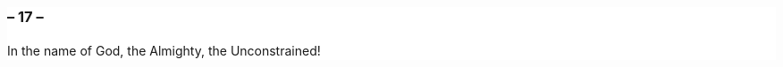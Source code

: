 [^17]: This is the Day whereon the Point of the Bayán[^6] called out from the midmost heart of Paradise, saying: “O people! This is He in Whose path I laid down My life. This is He for Whose sake I revealed Myself and of Whose presence I bore unto you the most joyful tidings. Beware lest ye deny the One but for Whom the Day-Star of the Bayán would never have dawned nor would the verses of the All-Merciful have been revealed. By God! He it is Who caused the morn of inner meaning and explanation to break, and the gates of divine reunion to be opened before the faces of all the peoples of the earth. It is by His Name that the cities of names have been adorned; it is by His remembrance that the hearts of the chosen ones have been set ablaze. Beware lest ye deal with Him as ye dealt with Me. I testify that I was but a herald of His Revelation unto all who are in heaven and on earth, and that I conditioned the Bayán upon His leave and good-pleasure. I swear by God! It is for His love that I rose up amongst you and consorted with you. Were it not for Him, I would assuredly not have revealed a single word or verse. Cling ye to the hem of the robe of His mercy, and hold fast to the cord of His love. This is the Day whereon every atom proclaimeth: ‘By the Possessor of all names and attributes! Verily, He Who is invoked by all that are in heaven is now come!’”

[^18]: Praise be to Thee, O my God, for having adorned the preamble of the book of eternity with this most luminous Day, a Day whereon Thou didst shed the splendour of Thy most excellent names and most exalted attributes upon all created things. This, verily, is a Day whereon Thou hast ordained that each of Thy names be endowed with the potentialities of all Thy names. Blessed, then, be they that have turned towards Thee, attained Thy presence, and hearkened unto Thy call.

[^19]: O Lord, my God! I beseech Thee by this Day, and by Thy most consummate Name through which the Most Great Ocean hath surged, to protect the people of Bahá from them that have disbelieved in Thy mighty signs. Make them then, O my God, to be the exponents of Thine ascendancy and Thy might, that they may arise to glorify Thee and to celebrate Thy praise amidst Thy servants, in such wise that neither the veils of the people of the earth, nor their insinuations, nor the onslaught of them that have arisen to put out Thy light, may keep them back from Thee. O God! Deprive them not of the gentle breezes that are wafting in this Day, a Day whereon every atom proclaimeth: “Verily, Thou art God; no God is there but Thee!” O Lord, adorn them with the ornaments of constancy and certitude, and cause them to be champions of Thy Cause amidst all creation.

[^20]: O my God and the God of all the worlds! O my desire and the desire of every understanding heart! I implore Thee, by Him Who hath caused the sun of Thy revelation and inspiration to dawn, to ordain for the people of this Day that which Thou hast ordained for the chosen ones amongst Thy servants. Send down then upon them such liberal effusions of Thy grace as none hath previously attained, and cause them to circle round the court of Thy nearness and the sanctuary of Thy presence. Inspire them, then, in Thy Cause with that which setteth ablaze the hearts and souls of men. Make each one of them to be as a lamp of Thy remembrance unto those servants of Thine whom self and passion have veiled from recognizing the Manifestation of Thine Essence and the Dayspring of Thy signs.

[^21]: O Lord! Thou art He to Whose power and sovereignty every mighty one hath testified, and to Whose majesty and grace every great one hath borne witness. Bestow, then, upon Thy loved ones that which beseemeth this Day, a Day which Thou hast made to be a luminous ornament upon the brow of all Thy days, and which Thou hast caused to shine above the horizon of eternity. Send down then upon them, from the clouds of Thy oneness and the heaven of Thy grace, that which will enable them to dispense with aught else except Thee.

[^22]: O Lord! Give them to drink, from the hands of Thy mercy, a draught from that river of everlasting life that floweth from the right hand of Thy Throne, and aid them to abide by that which Thou hast revealed in Thy perspicuous Book. Thou, verily, ordainest as Thou pleasest. No God is there but Thee, the Most Exalted, the Sovereign Protector, the All-Compelling, the Almighty, the Most Bountiful.

### – 17 –

In the name of God, the Almighty, the Unconstrained!

[^1]: Praise be to Thee, O my God, for having gathered together Thy loved ones to celebrate Thy Most Great Festival, whereon Thou didst shed the splendour of Thy most excellent names upon all who are in heaven and on earth, the Festival whereon the Day-Star of truth hath shone resplendent above the horizon of Thy will and the Ancient King ascended the throne of Thy mercy.

[^2]: This is the ninth day of Riḍván, O my God, and on this day one of Thy loved ones hath, as a token of his love for Thy Beauty and in the eagerness of his devotion to Thee, invited Him Who is the Manifestation of Thy Self and the Dayspring of Thy glory to leave His room in the prison for another. There he hath spread before Thy presence such of Thy gifts as he hath been able to provide, notwithstanding that the people had plundered all his possessions and the possessions of others among Thy loved ones. O Lord, since Thou hast gathered them round Thee and aided them to attain this surpassing grace, endue them with constancy in Thy Cause and bind their hearts together in such wise that no differences may arise in their midst. Grant, then, that they may guide all people unto this Luminary, the like of which the eye of creation hath never beheld and which standeth peerless in the realms of the seen and the unseen.


[^1]: Praised be Thou, O my God, that Thou hast ordained Naw-Rúz as a festival unto those who have observed the Fast for love of Thee and abstained from all that is abhorrent unto Thee. Grant, O my Lord, that the fire of Thy love and the heat produced by the Fast enjoined by Thee may inflame them in Thy Cause, and make them to be occupied with Thy praise and with remembrance of Thee.
[^2]: Since Thou hast adorned them, O my Lord, with the ornament of the Fast prescribed by Thee, do Thou adorn them also with the ornament of Thine acceptance, through Thy grace and bountiful favour. For the doings of men are all dependent upon Thy good-pleasure, and are conditioned by Thy behest. Shouldst Thou regard him who hath broken the Fast as one who hath observed it, such a man would be reckoned among them who from eternity had been keeping the Fast. And shouldst Thou decree that he who hath observed the Fast hath broken it, that person would be numbered with such as have caused the Robe of Thy Revelation to be stained with dust, and been far removed from the crystal waters of this living Fountain.
[^3]: Thou art He through Whom the ensign “Praiseworthy art Thou in Thy works” hath been lifted up, and the standard “Obeyed art Thou in Thy behest” hath been unfurled. Make known this Thy station, O my God, unto Thy servants, that they may be made aware that the excellence of all things is dependent upon Thy bidding and Thy word, and the virtue of every act is conditioned by Thy leave and the good-pleasure of Thy will, and may recognize that the reins of men’s doings are within the grasp of Thine acceptance and Thy commandment. Make this known unto them, that nothing whatsoever may shut them out from Thy Beauty, in these days whereon the Christ exclaimeth: “All dominion is Thine, O Thou the Begetter of the Spirit (Jesus)!” and Thy Friend (Muḥammad) crieth out: “Glory be to Thee, O Thou the Best-Beloved, for that Thou hast uncovered Thy Beauty, and written down for Thy chosen ones what will cause them to attain unto the seat of the revelation of Thy Most Great Name, through which all the peoples have lamented except such as have detached themselves from all else except Thee, and set themselves towards Him Who is the Revealer of Thyself and the Manifestation of Thine attributes.”
[^4]: He Who is Thy Branch and all Thy company, O my Lord, have broken this day their fast, after having observed it within the precincts of Thy court, and in their eagerness to please Thee. Do Thou ordain for Him, and for them, and for all such as have entered Thy presence in those days all the good Thou didst destine in Thy Book. Supply them, then, with that which will profit them, in both this life and the life beyond.
[^5]: Thou, in truth, art the All-Knowing, the All-Wise.
[^1]: Praise be to Thee, O my God, that Thou hast ordained this day as a festival unto the favoured among Thy servants and the sincere among Thy loved ones. Thou hast called this day by that Name whereby all created things have been subdued and the breezes of Thy Revelation have been wafted between earth and heaven, a Name through which all that hath been recorded in Thy Holy Books and Sacred Scriptures hath been made manifest, and which Thy Messengers and Thy Chosen Ones have foretold, that all men might be made ready to behold Thee, to turn towards the ocean of Thy reunion, to stand before the seat of Thy throne, and to hear Thy wondrous call from the Dayspring of Thine invisible Self and the Dawning-Place of Thine Essence.
[^2]: I yield Thee praise, O Lord my God, that Thou hast fulfilled Thy testimony, completed Thy favour, established upon the throne of Divine Revelation Him Who proclaimed Thy oneness and Thy unity, and summoned all humanity to appear before Him. Amongst the people are those who have turned towards Him, attained His presence, and quaffed the choice wine of His Revelation. I beseech Thee by Thy sovereign might which hath dominion over all things, and by Thy bounty which embraceth the entire creation, to enable Thy loved ones to sever themselves from all except Thee and to fix their gaze upon the horizon of Thy grace. Assist them, then, to arise to serve Thee, that they may evince whatsoever Thou hast desired in Thy realm and may unfurl the banners of Thy victory in Thy land. Thou, verily, art the Almighty, the Most Exalted, the Sovereign Protector, the All-Knowing, the All-Wise.
[^3]: I yield Thee praise, O Lord my God, that Thou hast made this prison to be a throne for Thy kingdom, a heaven for Thy heavens, a dayspring for Thy daysprings, a dawning-place for Thy dawns, a source for the outpourings of Thy bounty, and a spirit of life unto the bodies of Thy creatures. I entreat Thee to aid Thy chosen ones to act in accordance with Thy good-pleasure. Sanctify them, then, O my God, from whatsoever may soil the hem of their garments in Thy days. Thou seest, O Lord, in certain lands, that which runneth counter to Thy pleasure, and Thou beholdest those who claim to love Thee committing the very deeds that Thine enemies have committed. Purify them, O Lord, with the living waters wherewith Thou hast purified the well-favoured amongst Thy people and the sincere amongst Thy servants. Purge them, moreover, from whatsoever may tarnish the fair name of Thy Cause in Thy lands or veil the people of Thy cities from Thy recognition.
[^4]: I implore Thee, O Lord, by Thy Name that transcendeth all other names, to guard them from following the path of self and passion, that all may unite around that which Thou hast commanded in Thy Book. Make them, then, to be hands of Thy Cause, that through them Thy verses may be spread abroad throughout Thine earth and the emblems of Thy holiness may be manifested amidst Thy people. Potent art Thou to do as Thou pleasest. There is none other God but Thee, the Help in Peril, the Self-Subsisting.
[^1]: Praise be unto Thee, O Thou Who art the Lord of the world and the Ruler of the nations! I testify that Thou hast from eternity been sanctified above the mention of all created things and exalted beyond the loftiest descriptions of Thy creatures. Whensoever Thy devoted servants sought to ascend unto the station of Thy recognition, the hosts of Thy knowledge barred their way; and whensoever Thy near ones desired to gain admittance to the heaven of Thy nearness, the overpowering majesty of Thine utterance kept them back. We bear witness that the loftiest of the divine names are but servants at Thy door, and that their most glorious manifestations bow down before Thy countenance and are humbled in Thy presence. Thou art, in truth, He Who can neither be described in letters, nor evoked by words, nor even contained within the hidden meanings they conceal. For these are all circumscribed by the inherent limitations of speech which characterize all the utterances of the peoples of the world.
[^2]: Exalted, immeasurably exalted, art Thou above the mention of every soul and the understanding of every heart! Exalted, immeasurably exalted, art Thou above the description of anyone save Thyself and beyond every conception of Thy creatures! Were Thine own Manifestations to soar upon the wings of the seen and the unseen, yet would they fail to attain unto the first effulgence shining from the horizon of Thy most exalted Countenance and the dawning-place of Thy most sublime Revelation. And were the Exponents of Thy Lordship enabled to ascend for as long as the kingdoms of earth and heaven endure, yet would they be forever powerless to draw nigh unto the Day-Star of Thy beauty.
[^3]: Blessed be the one who comprehendeth Thine enduring reality and the evanescence of all else but Thee, and who acknowledgeth Thy sovereign authority and the powerlessness of all save Thyself. And as the evanescence of all things is established before the surging ocean of Thy remembrance, O King of all names, it likewise becometh evident that their every mention and description falleth short of Thy might and grandeur and ill beseemeth Thy loftiness and power. And yet in spite of this, O my God, Thou hast, out of the wonders of Thy grace and munificence and as a token of Thy bounty and Thy favour, enjoined upon all to make mention of Thee and to praise Thee, and hast accepted their glorification of Thee out of Thy grace and generosity. Wherefore doth Thine own Self call on Thy Self and Thy very Essence invoke Thine Essence on behalf of Thy lovers who have borne every hardship in Thy path and every adversity out of love for Thee and contentment with Thy good-pleasure, in this blessed day which Thou hast made to be a festival for the inmates of Thy kingdom and for those who have kept the Fast by Thy command and obeyed Thy resistless decree.
[^4]: Exalted be this blessed and glorious day which Thou hast designated by that beloved Name which is both hidden and manifest, and which, when it shone forth above the horizon of eternity, the Divine Lote-Tree called out, saying: “By God! The Lord of creation hath come, Whom no name can describe.” Whereupon Paradise was set astir and proclaimed with joy and fervour: “O concourse of the world! He hath come, round Whom circle the Daysprings of the All-Merciful, the Manifestations of the All-Praised, and the Dawning-Places of inspiration.” And all things cried aloud: “This is that Tablet with which the kingdom of creation hath been adorned and through which the gate leading unto the Divine Presence hath been flung open unto all who are in heaven and on earth.” Happy the one who hath forsaken every desire and hath drawn nigh unto the One Whose reality no word or utterance can convey.
[^5]: By God! This is the Day whereon from the murmur of the waters can be heard: “No God is there but Him, the Help in Peril, the Self-Subsisting”, and from the whispering of whose breezes can be heard: “No God is there but Him, the Almighty, the Best-Beloved”, and from the rustling of whose trees can be heard: “No God is there but Him, the Most Powerful, the Ever-Giving, the All-Glorious, the All-Loving”, and beyond them, from the Tongue of Grandeur can be heard: “This is the Day of the appearance of Him Who is manifest yet hidden, Who is visible yet concealed. Hasten unto Him, O ye who are the daysprings of the divine names, and draw nigh unto Him, O ye who dwell in the kingdom of creation, with hearts that have been purified from superstitions and vain imaginings and sanctified from the idle talk of men!”
[^6]: Immeasurably exalted is the state of Thy loved ones who have clung to the cord of Thy command, held fast to the hem of Thine ordinances, uttered that which hath been permitted unto them in Thy Tablets, transgressed not the bounds ordained in Thy Book, and spoken out in Thy lands with wisdom as decreed in the scrolls of Thy bounty and the epistles of Thy grace. O Lord! Assist them to arise for the triumph of Thy Cause through what Thou hast expounded unto them with Thy most exalted Pen and what Thou hast instructed them in certain of Thy Tablets. O Lord! Leave them not to themselves, but keep them safe through Thy sovereignty and power and assist them through Thy might and bounty.
[^7]: O Lord! They are Thy servants and bondsmen who have believed in Thee and have drawn nigh unto the heaven of Thy bounty. Suffer them not to be deprived of the tokens of Thy tender mercies in Thy days; neither do thou withhold from them the fragrance of the roses of Thy wisdom. Guide them then, O my God, to the ocean of Thy good-pleasure, that in Thy Name they may immerse themselves therein, and that they may not be saddened by that which their own minds have conceived, nor grieved by all that they have witnessed in Thy path. Verily Thou art the All-Powerful One Whose might every powerful one hath recognized, Whose sovereignty every possessor of majesty hath acknowledged, before the waves of the ocean of Whose knowledge every learned one confesseth his ignorance, and before the evidences of Whose power every soul endued with strength admitteth his helplessness.
[^8]: Thou art the One, O my God, to Whom every name is abashed to be related, and in Whose presence all things shrink for shame from being mentioned. From eternity Thou hast dwelt in those transcendent heights that are exalted above all mention and description. How great are Thy sovereignty and Thy power and how mighty Thy grandeur!—this, though all things acknowledge that Thou art entirely sanctified from, and immeasurably exalted above, all but Thine own Self. Thou hast subdued the entire world through a single Word that hath been related to the kingdom of Thine utterance and from which the fragrance of the robe of Thy Command hath been wafted.
[^9]: O Lord of all being and Educator of all things visible and invisible! Grant us ears that are pure, hearts that are sanctified, and eyes that see, so that we may discover the sweetness of Thine enthralling utterance, may fix our gaze upon Thy supreme horizon, and may come to know whatever hath been sent down through Thy bounty, O Thou Who art the King of Names! Kindle then the fire of Thy love in Thy lands, that the hearts of Thy creatures may be set ablaze thereby, that they may turn towards Thee, may recognize Thy unity and acknowledge Thy oneness. O Lord of all names! Rend asunder before their faces the veils of glory, and make known unto them the excellence of this Day which hath been adorned with Thy Name and illumined with the light of Thy Countenance. Thou, verily, art He Whom the good works of the people can never exalt nor their evil deeds deter, Whom the ascendancy of the rulers cannot humble nor the power of the mighty vanquish. Thou doest through Thy sovereignty whatsoever Thou willest. No God is there but Thee, the All-Powerful, the Most Exalted, the All-Knowing, the All-Wise.
[^10]: Send down, then, upon Thy loved ones, O my God, from the heaven of Thy bounty that which will cause them to fix their gaze upon Thee and to act in accordance with Thy will and behest. Ordain for them, then, what will profit them and preserve them, what will draw them nigh and set them free. Verily Thou art their Lord, their Creator, and their Helper. No God is there but Thee, the Ever-Forgiving, the Most Generous.
[^11]: I beseech Thee, moreover, O my God, to unite the hearts of Thy loved ones and to join them together in harmony and fellowship in Thy Cause, that naught may appear from them that would ill beseem them in Thy days. Thou, verily, art the All-Powerful, the Most Exalted, the Most High, the Most Great. Praise be to God, the Lord of the worlds!
[^1]: God testifieth to the unity of His Godhood and to the singleness of His own Being. On the throne of eternity, from the inaccessible heights of His station, His tongue proclaimeth that there is none other God but Him. He Himself, independently of all else, hath ever been a witness unto His own oneness, the revealer of His own nature, the glorifier of His own essence. He, verily, is the All-Powerful, the Almighty, the Beauteous.
[^2]: He is supreme over His servants, and standeth over His creatures. In His hand is the source of authority and truth. He maketh men alive by His signs, and causeth them to die through His wrath. He shall not be asked of His doings, and His might is equal unto all things. He is the Potent, the All-Subduing. He holdeth within His grasp the empire of all things, and on His right hand is fixed the Kingdom of His Revelation. His power, verily, embraceth the whole of creation. Victory and overlordship are His; all might and dominion are His; all glory and greatness are His. He, of a truth, is the All-Glorious, the Most Powerful, the Unconditioned.
[^3]: Praise be to Thee, to Whom the tongues of all created things have, from eternity, called, and yet failed to attain the heaven of Thine eternal holiness and grandeur. The eyes of all beings have been opened to behold the beauty of Thy radiant countenance, yet none hath succeeded in gazing on the brightness of the light of Thy face. The hands of them that are nigh unto Thee have, ever since the foundation of Thy glorious sovereignty and the establishment of Thy holy dominion, been raised suppliantly towards Thee, yet no one hath been able to touch the hem of the robe that clotheth Thy Divine and sovereign Essence. And yet none can deny that Thou hast ever been, through the wonders of Thy generosity and bounty, supreme over all things, art powerful to do all things, and art nearer unto all things than they are unto themselves.
[^4]: Far be it, then, from Thy glory that anyone should gaze on Thy wondrous beauty with any eye save Thine own eye, or hear the melodies proclaiming Thine almighty sovereignty with any ear except Thine own ear. Too high art Thou exalted for the eye of any creature to behold Thy beauty, or for the understanding of any heart to scale the heights of Thine immeasurable knowledge. For should the birds of the hearts of them that are nigh unto Thee be ever enabled to soar as long as Thine own overpowering sovereignty can endure, or to ascend as long as the empire of Thy Divine holiness can last, they shall, in no wise, be able to transcend the limitations which a contingent world hath imposed upon them, nor pass beyond its confines. How, then, can he whose very creation is restricted by such limitations, attain unto Him Who is the Lord of the Kingdom of all created things, or ascend into the heaven of Him Who ruleth the realms of loftiness and grandeur?
[^5]: Glorified, immeasurably glorified art Thou, my Best-Beloved! Inasmuch as Thou hast ordained that the utmost limit to which they who lift their hearts to Thee can rise is the confession of their powerlessness to enter the realms of Thy holy and transcendent unity, and that the highest station which they who aspire to know Thee can reach is the acknowledgement of their impotence to attain the retreats of Thy sublime knowledge, I, therefore, beseech Thee, by this very powerlessness which is beloved of Thee, and which Thou hast decreed as the goal of them that have reached and attained Thy court, and by the splendours of Thy countenance that have encompassed all things, and by the energies of Thy Will whereby the entire creation hath been generated, not to deprive them that have set their hopes in Thee of the wonders of Thy mercy, nor to withhold from such as have sought Thee the treasures of Thy grace. Ignite, then, within their hearts the torch of Thy love, that its flame may consume all else except their wondrous remembrance of Thee, and that no trace may be left in those hearts except the gem-like evidences of Thy most holy sovereignty, so that from the land wherein they dwell no voice may be heard except the voice that extolleth Thy mercifulness and might, that on the earth on which they walk no light may shine except the light of Thy beauty, and that within every soul naught may be discovered except the revelation of Thy countenance and the tokens of Thy glory, that haply Thy servants may show forth only that which shall please Thee and shall conform wholly unto Thy most potent will.
[^6]: Glory be to Thee, O my God! The power of Thy might beareth me witness! I can have no doubt that should the holy breaths of Thy loving-kindness and the breeze of Thy bountiful favour cease, for less than the twinkling of an eye, to breathe over all created things, the entire creation would perish, and all that are in heaven and on earth would be reduced to utter nothingness. Magnified, therefore, be the marvellous evidences of Thy transcendent power! Magnified be the potency of Thine exalted might! Magnified be the majesty of Thine all-encompassing greatness, and the energizing influence of Thy will! Such is Thy greatness that wert Thou to concentrate the eyes of all men in the eye of one of Thy servants, and to compress all their hearts within his heart, and wert Thou to enable him to behold within himself all the things Thou hast created through Thy power and fashioned through Thy might, and were he to ponder, throughout eternity, over the realms of Thy creation and the range of Thy handiwork, he would unfailingly discover that there is no created thing but is overshadowed by Thine all-conquering power, and is vitalized through Thine all-embracing sovereignty.
[^7]: Behold me, then, O my God, fallen prostrate upon the dust before Thee, confessing my powerlessness and Thine omnipotence, my poverty and Thy wealth, mine evanescence and Thine eternity, mine utter abasement and Thine infinite glory. I recognize that there is none other God but Thee, that Thou hast no peer nor partner, none to equal or rival Thee. In Thine unapproachable loftiness Thou hast, from eternity, been exalted above the praise of any one but Thee, and shalt continue for ever, in Thy transcendent singleness and glory, to be sanctified from the glorification of any one except Thine own Self.
[^8]: I swear by Thy might, O my Beloved! To make mention of any created thing beseemeth not Thy most exalted Self, and to bestow any praise upon any one of Thy creatures would be wholly unworthy of Thy great glory. Nay, such a mention would be but blasphemy uttered within the court of Thy holiness, and such praise would amount to no less than a transgression in the face of the evidences of Thy Divine sovereignty. For the mere mention of any one of Thy creatures would in itself imply an assertion of their existence before the court of Thy singleness and unity. Such an assertion would be naught but open blasphemy, an act of impiety, the essence of profanity and a wanton crime.
[^9]: Wherefore, I bear witness with my soul, my spirit, my entire being, that should They Who are the Daysprings of Thy most holy unity and the Manifestations of Thy transcendent oneness be able to soar so long as Thine own sovereignty endureth and Thine all-compelling authority can last, they will fail in the end to attain unto even the precincts of the court wherein Thou didst reveal the effulgence of but one of Thy most mighty Names. Glorified, glorified be, therefore, Thy wondrous majesty. Glorified, glorified be Thine unattainable loftiness. Glorified, glorified be the pre-eminence of Thy kingship and the sublimity of Thine authority and power.
[^10]: The highest faculties which the learned have possessed, and whatsoever truths they, in their search after the gems of Thy knowledge, have discovered; the brightest realities with which the wise have been endowed, and whatever secrets they, in their attempts to fathom the mysteries of Thy wisdom, have unravelled, have all been created through the generative power of the Spirit that was breathed into the Pen which Thy hands have fashioned. How, then, can the thing which Thy Pen hath created be capable of comprehending those treasures of Thy Faith with which, as decreed by Thee, that Pen hath been invested? How can it ever know of the Fingers that grasp Thy Pen, and of Thy merciful favours with which it hath been endowed? How can it, already unable to reach this station, be made aware of the existence of Thy Hand that controlleth the Fingers of Thy might? How can it attain unto the comprehension of the nature of Thy Will that animateth the movement of Thy Hand?
[^11]: Glorified, glorified be Thou, O my God! How can I ever hope to ascend into the heaven of Thy most holy will, or gain admittance into the tabernacle of Thy Divine knowledge, knowing as I do that the minds of the wise and learned are impotent to fathom the secrets of Thy handiwork—a handiwork which is itself but a creation of Thy will?
[^12]: Praise be to Thee, O Lord, my God, my Master, my Possessor, my King. Now that I have confessed unto Thee my powerlessness and the powerlessness of all created things, and have acknowledged my poverty and the poverty of the entire creation, I call unto Thee with my tongue and the tongues of all that are in heaven and on earth, and beseech Thee with my heart and the hearts of all that have entered beneath the shadow of Thy names and Thine attributes, not to shut us from the doors of Thy loving-kindness and grace, nor to suffer the breeze of Thy bountiful care and favour to cease from being wafted over our souls, nor to permit that our hearts be occupied with any one except Thee, or our minds to be busied with any remembrance save remembrance of Thy Self.
[^13]: By the glory of Thy might, O my God! Wert Thou to set me king over Thy realms, and to establish me upon the throne of Thy sovereignty, and to deliver, through Thy power, the reins of the entire creation into my hands, and wert Thou to cause me, though it be for less than a moment, to be occupied with these things and be oblivious of the wondrous memories associated with Thy most mighty, most perfect, and most exalted Name, my soul would still remain unsatisfied, and the pangs of my heart unstilled. Nay, I would, in that very state, recognize myself as the poorest of the poor, and the most wretched of wretches.
[^14]: Magnified be Thy name, O my God! Now that Thou hast caused me to apprehend this truth, I beseech Thee by Thy Name which no scroll can bear, which no heart can imagine and no tongue can utter—a Name which will remain concealed so long as Thine own Essence is hidden, and will be glorified so long as Thine own Being is extolled—to unfurl, ere the present year draw to a close, the ensigns of Thine undisputed ascendancy and triumph, that the whole creation may be enriched by Thy wealth, and may be exalted through the ennobling influence of Thy transcendent sovereignty, and that all may arise and promote Thy Cause.
[^15]: Thou art, verily, the Almighty, the All-Highest, the All-Glorious, the All-Subduing, the All-Possessing.
[^1]: Praise be unto Thee, O Lord my God! This is that Day among Thy Days and that Hour among Thy blessed Hours which Thou hast reserved for Thine own Self, related to Thine own Being, and exalted in station, that Thy Name may endure and Thy sovereignty be made manifest. Thou hast made this Day to be the source of all days, inasmuch as Thou hast showered upon it the revelations of the Throne of Thy majesty and the signs of Thy transcendent favour. Thou hast created it anew, at this time, in the most excellent form in this ancient Temple, so that on this Day, and by its grace, all the dwellers of earth and heaven might be raised again to life and, unbeknownst to and unapprehended by all, be called upon to render account regarding Thy Self. Perchance Thy sacred and celestial blessings and Thy divine and glorious bestowals might be completed therein, that they may testify to the creation of all things on the Day of Thy presence and to the appearance of Thy days and the dawning of the Sun of Thy beauty.
[^2]: Even as mention was made of this signal honour and supreme bounty, of the ecstasy of yearning for Thee, the ascendancy of Thine all-conquering love, and the transports of Thy holy rapture, I heard the call of one of Thy servants who hath believed in Thee and in Thy signs, who hath renounced all things, turned towards the Countenance of Thy beauty, and hastened through every region unto the habitation of Thy repose. He hath at last reached Thy door and stood before the light of Thine everlasting holiness that hath shone forth above the horizon of Thy oneness and the dayspring of Thine eternity, longing to ascend unto the heights of Thy presence and reunion and to abide upon the seat of Thy nearness within Thy sacred Precinct. Cause, then, O my God, the dove of yearning to soar within his heart, and the seas of Thy love to surge within his inmost being, and the matchless tokens of Thy remembrance to flow from his tongue, and the gems of Thy praise to issue from his spirit. Draw him ever nearer, O my Lord, that he may be enabled to safeguard within the inmost recesses of his heart this most brilliant light and hidden treasure, and that he may thus dwell with Thy Servant in Thy most exalted horizon and all-glorious realm.
[^3]: Thou, verily, abidest even now in Thine everlasting habitation, and beholdest this crimson spirit, and hearest this most sweet melody in the midmost heart of the Divine Essence, the centre of the Realm of mysteries. Powerful art Thou to do what Thou willest. Thou, verily, art the Exalted, the Almighty, the All-Glorious, the Self-Subsisting.
[^1]: The Divine Springtime is come, O Most Exalted Pen, for the Festival of the All-Merciful is fast approaching. Bestir thyself, and magnify, before the entire creation, the name of God, and celebrate His praise, in such wise that all created things may be regenerated and made new. Speak, and hold not thy peace. The day-star of blissfulness shineth above the horizon of Our name, the Blissful, inasmuch as the kingdom of the names of God hath been adorned with the ornament of the name of thy Lord, the Creator of the heavens. Arise before the nations of the earth, and arm thyself with the power of this Most Great Name, and be not of those who tarry.
[^2]: Methinks that thou hast halted and movest not upon My Tablet. Could the brightness of the Divine Countenance have bewildered thee, or the idle talk of the froward filled thee with grief and paralysed thy movement? Take heed lest anything deter thee from extolling the greatness of this Day—the Day whereon the Finger of majesty and power hath opened the seal of the Wine of Reunion, and called all who are in the heavens and all who are on the earth. Preferrest thou to tarry when the breeze announcing the Day of God hath already breathed over thee, or art thou of them that are shut out as by a veil from Him?
[^3]: No veil whatever have I allowed, O Lord of all names and Creator of the heavens, to shut me from the recognition of the glories of Thy Day—the Day which is the lamp of guidance unto the whole world, and the sign of the Ancient of Days unto all them that dwell therein. My silence is by reason of the veils that have blinded Thy creatures’ eyes to Thee, and my muteness is because of the impediments that have hindered Thy people from recognizing Thy truth. Thou knowest what is in me, but I know not what is in Thee. Thou art the All-Knowing, the All-Informed. By Thy name that excelleth all other names! If Thy overruling and all-compelling behest should ever reach me, it would empower me to revive the souls of all men, through Thy most exalted Word, which I have heard uttered by Thy Tongue of power in Thy Kingdom of glory. It would enable me to announce the revelation of Thy effulgent countenance wherethrough that which lay hidden from the eyes of men hath been manifested in Thy name, the Perspicuous, the sovereign Protector, the Self-Subsisting.
[^4]: Canst thou discover any one but Me, O Pen, in this Day? What hath become of the creation and the manifestations thereof? What of the names and their kingdom? Whither are gone all created things, whether seen or unseen? What of the hidden secrets of the universe and its revelations? Lo, the entire creation hath passed away! Nothing remaineth except My Face, the Ever-Abiding, the Resplendent, the All-Glorious.
[^5]: This is the Day whereon naught can be seen except the splendours of the Light that shineth from the face of Thy Lord, the Gracious, the Most Bountiful. Verily, We have caused every soul to expire by virtue of Our irresistible and all-subduing sovereignty. We have, then, called into being a new creation, as a token of Our grace unto men. I am, verily, the All-Bountiful, the Ancient of Days.
[^6]: This is the Day whereon the unseen world crieth out: “Great is thy blessedness, O earth, for thou hast been made the footstool of thy God, and been chosen as the seat of His mighty throne.” The realm of glory exclaimeth: “Would that my life could be sacrificed for thee, for He Who is the Beloved of the All-Merciful hath established His sovereignty upon thee, through the power of His Name that hath been promised unto all things, whether of the past or of the future.” This is the Day whereon every sweet smelling thing hath derived its fragrance from the smell of My garment—a garment that hath shed its perfume upon the whole of creation. This is the Day whereon the rushing waters of everlasting life have gushed out of the Will of the All-Merciful. Haste ye, with your hearts and souls, and quaff your fill, O Concourse of the realms above!
[^7]: Say: He it is Who is the Manifestation of Him Who is the Unknowable, the Invisible of the Invisibles, could ye but perceive it. He it is Who hath laid bare before you the hidden and treasured Gem, were ye to seek it. He it is Who is the one Beloved of all things, whether of the past or of the future. Would that ye might set your hearts and hopes upon Him!
[^8]: We have heard the voice of thy pleading, O Pen, and excuse thy silence. What is it that hath so sorely bewildered thee?
[^9]: The inebriation of Thy presence, O Well-Beloved of all worlds, hath seized and possessed me.
[^10]: Arise, and proclaim unto the entire creation the tidings that He Who is the All-Merciful hath directed His steps towards the Riḍván and entered it. Guide, then, the people unto the garden of delight which God hath made the Throne of His Paradise. We have chosen thee to be Our most mighty Trumpet, whose blast is to signalize the resurrection of all mankind.
[^11]: Say: This is the Paradise on whose foliage the wine of utterance hath imprinted the testimony: “He that was hidden from the eyes of men is revealed, girded with sovereignty and power!” This is the Paradise the rustling of whose leaves proclaimeth: “O ye that inhabit the heavens and the earth! There hath appeared what hath never previously appeared. He Who, from everlasting, had concealed His Face from the sight of creation is now come.” From the whispering breeze that wafteth amidst its branches there cometh the cry: “He Who is the sovereign Lord of all is made manifest. The Kingdom is God’s,” while from its streaming waters can be heard the murmur: “All eyes are gladdened, for He Whom none hath beheld, Whose secret no one hath discovered, hath lifted the veil of glory, and uncovered the countenance of Beauty.”
[^12]: Within this Paradise, and from the heights of its loftiest chambers, the Maids of Heaven have cried out and shouted: “Rejoice, ye dwellers of the realms above, for the fingers of Him Who is the Ancient of Days are ringing, in the name of the All-Glorious, the Most Great Bell, in the midmost heart of the heavens. The hands of bounty have borne round the cup of everlasting life. Approach, and quaff your fill. Drink with healthy relish, O ye that are the very incarnations of longing, ye who are the embodiments of vehement desire!”
[^13]: This is the Day whereon He Who is the Revealer of the names of God hath stepped out of the Tabernacle of glory, and proclaimed unto all who are in the heavens and all who are on the earth: “Put away the cups of Paradise and all the life-giving waters they contain, for lo, the people of Bahá have entered the blissful abode of the Divine Presence, and quaffed the wine of reunion, from the chalice of the beauty of their Lord, the All-Possessing, the Most High.”
[^14]: Forget the world of creation, O Pen, and turn thou towards the face of thy Lord, the Lord of all names. Adorn, then, the world with the ornament of the favours of thy Lord, the King of everlasting days. For We perceive the fragrance of the Day whereon He Who is the Desire of all nations hath shed upon the kingdoms of the unseen and of the seen the splendour of the light of His most excellent names, and enveloped them with the radiance of the luminaries of His most gracious favours—favours which none can reckon except Him, Who is the omnipotent Protector of the entire creation.
[^15]: Look not upon the creatures of God except with the eye of kindliness and of mercy, for Our loving providence hath pervaded all created things, and Our grace encompassed the earth and the heavens. This is the Day whereon the true servants of God partake of the life-giving waters of reunion, the Day whereon those that are nigh unto Him are able to drink of the soft-flowing river of immortality, and they who believe in His unity, the wine of His Presence, through their recognition of Him Who is the Highest and Last End of all, in Whom the Tongue of Majesty and Glory voiceth the call: “The Kingdom is Mine. I, Myself, am, of Mine own right, its Ruler.”
[^16]: Attract the hearts of men, through the call of Him, the one alone Beloved. Say: This is the Voice of God, if ye do but hearken. This is the Dayspring of the Revelation of God, did ye but know it. This is the Dawning-Place of the Cause of God, were ye to recognize it. This is the Source of the commandment of God, did ye but judge it fairly. This is the manifest and hidden Secret; would that ye might perceive it. O peoples of the world! Cast away, in My name that transcendeth all other names, the things ye possess, and immerse yourselves in this Ocean in whose depths lay hidden the pearls of wisdom and of utterance, an ocean that surgeth in My name, the All-Merciful. Thus instructeth you He with Whom is the Mother Book.
[^17]: The Best-Beloved is come. In His right hand is the sealed Wine of His name. Happy is the man that turneth unto Him, and drinketh his fill, and exclaimeth: “Praise be to Thee, O Revealer of the signs of God!” By the righteousness of the Almighty! Every hidden thing hath been manifested through the power of truth. All the favours of God have been sent down, as a token of His grace. The waters of everlasting life have, in their fullness, been proffered unto men. Every single cup hath been borne round by the hand of the Well-Beloved. Draw near, and tarry not, though it be for one short moment.
[^18]: Blessed are they that have soared on the wings of detachment and attained the station which, as ordained by God, overshadoweth the entire creation, whom neither the vain imaginations of the learned, nor the multitude of the hosts of the earth have succeeded in deflecting from His Cause. Who is there among you, O people, who will renounce the world, and draw nigh unto God, the Lord of all names? Where is he to be found who, through the power of My name that transcendeth all created things, will cast away the things that men possess, and cling, with all his might, to the things which God, the Knower of the unseen and of the seen, hath bidden him observe? Thus hath His bounty been sent down unto men, His testimony fulfilled, and His proof shone forth above the Horizon of mercy. Rich is the prize that shall be won by him who hath believed and exclaimed: “Lauded art Thou, O Beloved of all worlds! Magnified be Thy name, O Thou the Desire of every understanding heart!”
[^19]: Rejoice with exceeding gladness, O people of Bahá, as ye call to remembrance the Day of supreme felicity, the Day whereon the Tongue of the Ancient of Days hath spoken, as He departed from His House, proceeding to the Spot from which He shed upon the whole of creation the splendours of His name, the All-Merciful. God is Our witness. Were We to reveal the hidden secrets of that Day, all they that dwell on earth and in the heavens would swoon away and die, except such as will be preserved by God, the Almighty, the All-Knowing, the All-Wise.
[^20]: Such is the inebriating effect of the words of God upon Him Who is the Revealer of His undoubted proofs, that His Pen can move no longer. With these words He concludeth His Tablet: No God is there but Me, the Most Exalted, the Most Powerful, the Most Excellent, the All-Knowing.
[^1]: Proclaim unto the celestial Concourse, O Pen of effulgent glory, that lo, the veil of concealment hath been rent asunder and the Beauty of the Lord hath been revealed from this Scene of transcendent glory with such radiance as to cause the luminaries of His command to shine above the dayspring of His almighty Name. All hail then to this, the Festival of the Lord, that hath dawned above a horizon of surpassing grace!
[^2]: This is a festival wherein all things have been adorned with the vesture of the names of God, and wherein His bounty hath compassed all things from first to last. All hail then to this, the Festival of the Lord, that hath shone above a dayspring of resplendent holiness!
[^3]: Summon, then, the maids of eternity to hasten forth from their crimson chambers in their celestial grace, and to appear betwixt earth and heaven with the most glorious adorning. Grant them leave, then, to pass round to the inhabitants of the world, high and low alike, that cup of life which hath been drawn from the heavenly stream of mercy. All hail then to this, the Festival of the Lord, that hath appeared above the horizon of holiness with wondrous rapture!
[^4]: Bid then the heavenly youths, who have been fashioned from the splendours of the All-Praised, to issue forth from their heavenly abode, decked in the attire of the All-Merciful, and to proffer with ruby fingers the chalice of immortality to the inmates of the highest Paradise among the companions of Bahá, that they may be drawn nigh unto the Splendour of the Lord of Grandeur—this shining and resplendent Beauty. All hail then to this, the Festival of the Lord, that hath appeared above a dayspring of exalted glory!
[^5]: By God! This is the festival wherein the beauty of the Unknowable Essence hath appeared unveiled and arrayed with such sovereignty as to lay low the necks of them that have repudiated His truth. All hail then to this, the Festival of the Lord, that hath appeared with supreme dominion!
[^6]: This is a festival wherein all things have been absolved by virtue of the appearance of Him Who is the Ancient King from behind the veil of names. Wherefore, rejoice in your hearts, O peoples of the world, for the breezes of forgiveness have been wafted over the entire creation and the spirit of life hath been breathed into the world. All hail then to this, the Festival of the Lord, that hath appeared above a dayspring of resplendent holiness!
[^7]: Beware lest ye transgress the bounds of courtesy and commit that which your minds and your hearts abhor. This is that whereunto ye were bidden by the Pen of God, the Almighty, the Most Powerful. All hail then to this, the Festival of the Lord, that hath appeared above a horizon of wondrous grace!
[^8]: This is a festival wherein the Beauty of the Lord of Grandeur hath been exalted above all things, and wherein He, unveiled and unconcealed, hath proclaimed His will and purpose unto all that are in heaven and on earth. And this is but a token of His grace that hath pervaded the entire creation. Therein was the Temple of Bahá seated upon the throne of eternity, and the splendours of His countenance dawned above the horizon of creation with the light of wondrous glory. All hail then to this, the Festival of the Lord, that hath appeared above a horizon of wondrous grace!
[^9]: O ye that abide beneath the tabernacle of grandeur! O ye that dwell within the pavilion of inviolable sanctity! O ye that are sheltered under the canopy of loftiness and glory! Lift up your voices and sing in the most melodious of tones in your most exalted chambers, for in this Dispensation the veiled Beauty hath been revealed, and the Day-Star of the Unseen hath risen above the horizon of ancient glory. All hail then to this, the Festival of the Lord, that hath appeared with a splendid adorning!
[^10]: O company of the Concourse on high, and O denizens of the immortal city! Hasten ye to pay homage, for the Shrine of grandeur hath appeared within this Tabernacle round which all former shrines revolve; and circle about and draw nigh unto the Lord of all men in these days, the like of which the eyes of the former generations have never beheld. All hail then to this, the Festival of the Lord, that hath dawned above the horizon of God, the Most Gracious, the All-Bountiful!
[^11]: Drink deep, O ye dwellers of earth and heaven, from the chalice of eternal life that the hand of Bahá proferreth in this most lofty and exalted Paradise. By God! Whoso partaketh but a drop thereof shall neither suffer the vicissitudes of time nor fall prey to the wiles of the Evil One, but the Lord shall send him forth in every Dispensation adorned with a hallowed and wondrous beauty. All hail then to this, the Festival of the Lord, that hath been made manifest from the seat of the Lord of all wisdom!
[^12]: Sanctify your souls from the world, O people, and hasten unto the Divine Lote-Tree in this furthermost sanctuary, that ye may hearken unto the voice of your Lord, the All-Merciful, calling from this Paradise which hath been created at the behest of God, the All-Praised, and before whose portals the inmates of the pavilion of sanctity bow down in adoration. All hail then to this, the Festival of the Lord, that hath shone forth above the horizon of majesty and grandeur!
[^13]: Take heed, O people, lest ye deprive yourselves of the breezes of these days wherein the fragrance of the divine Robe is being wafted at every moment from the presence of this glorious and radiant Youth. All hail then to this, the Festival of the Lord, that hath shone from the dayspring of His name, the Most High!
[^1]: Praise be to Thee, O my God, that the dawn of Thy Riḍván Festival hath broken, and that therein one who had sought Thy presence hath attained his goal, O Thou our Lord, the Most Merciful! How numerous are Thy loved ones, O my God, who traversed the sands of Syria in their longing to gaze on Thy beauty but who were prevented from attaining the court of Thy transcendent oneness by reason of the misdeeds of Thy foes, who have disbelieved in Thee and gainsaid Thy sovereignty.
[^2]: O Lord! Look upon the oppressors of Thy people with the eye of Thine avenging wrath. By Thy might! Their iniquity hath reached such heights as none can reckon save Thyself, Who knowest all things. Thy loved ones acquiesced to captivity and confinement in this prison, and yet their enemies were still not satisfied, so intense was their hatred for the Manifestation of Thy Cause. Blessed be the man of insight who seeth in all that hath befallen him in Thy path naught save that which shall exalt his station and magnify Thy Cause, O Thou the Lord of the worlds!
[^3]: By Thy glory! Were all the peoples of the earth to join together to harm a single one of the people of Bahá, they would find themselves powerless, for all that they see as harming Thy chosen ones is as light unto them and as fire unto Thine enemies. Were it not for the confinement, in the Most Great Prison, of Him Who is the Exponent of Thy transcendent sovereignty, how would Thy Cause have been promulgated, Thy sovereignty manifested, Thy might proclaimed, and the truth of Thy signs established? Would that I Myself had borne all the tribulations of the world, out of love for Thee and for Thy creatures!
[^4]: O Lord! Open Thou the eyes of Thy servants, that they may behold Thee at all times seated upon the throne of Thy grandeur and supreme over all who are in heaven and on earth. Potent art Thou to do what Thou willest. No God is there but Thee, the Almighty, the Most Powerful.
[^1]: On the first day that the Ancient Beauty ascended His Most Great Throne in the garden named Riḍván, the Tongue of Glory gave utterance to three blessed words. First, that in this Revelation the law of the sword hath been annulled.[^3] Second, that ere the expiration of one thousand years whosoever advanceth a prophetic claim is false. By “year” a full year is intended, and no exegesis or interpretation is permitted in this matter. And third, that at that very hour God, exalted be His Glory, shed the full splendour of all His names upon all creation.
[^2]: The following verse was revealed subsequently, but He indicated that it should occupy the same station as the other three: that when the name of anyone, whether living or dead, is mentioned in His presence, that soul hath verily attained to the mention of the pre-existent King. Blessed are they that attain thereto!
[^1]: The day-star of words, dawning above the horizon of the utterance of Him Who is the Lord of all names and attributes, hath, at this most blessed of hours, shone forth in all truth with the splendours of the light of God. The spirit of understanding, flowing from the Pen of the All-Glorious, hath, by virtue of His grace, been conferred upon all created things. The mystery of all mysteries, emerging from behind the veils of concealment, hath, in very truth, been revealed to the righteous, as bidden by God, the Almighty, the Unconstrained.
[^2]: God, the Most Powerful, the Most Exalted, the Most Great, addresseth the holy Beings created through the Primal Word that proceeded from His mouth, and beyond them the Concourse on high, and beyond them those whom He hath sanctified above the comprehension of all who are on earth and in heaven and whom He hath raised up through His hidden and inscrutable Will, saying: “Rejoice in your very souls, for the most auspicious time hath come; and the Hour hath struck round which revolve all the other hours foretold in the Tablets of God, the Almighty, the All-Glorious, the Most Merciful; and the hidden Morn hath broken forth, in this treasured Name, from the dayspring of divinity, shedding its radiance upon all that hath been and all that shall be.” Blessed be the Lord of all bounty, the source of this supernal grace!
[^3]: The promised Day of God is come! He Who is the Manifestation of the Adored One hath been established upon the throne of His name, the All-Loving, and the sun of His bounty hath cast its rays upon the seeing and seen alike. Wherefore renounce ye, O denizens of the realms of limitation, that which ye possess, adorn your temples with His glorious vesture, and behold with untainted vision Him Who is the luminous Beauty of God seated upon the throne of glory in His transcendent, His almighty and all-subduing sovereignty. All praise be to the Best-Beloved, Who hath revealed His hidden beauty with such manifest authority!
[^4]: All days have attained their consummation in this most august of days, and all hours in this noblest of hours, and the Unseen hath willed to confer every grace upon the inmates of earth and heaven, to establish, before all who are in the kingdoms of revelation and creation, the Manifestation of God and His loftiness, and the sovereignty of God and His grandeur, that His favour might be made complete unto His servants and His bounty fulfilled unto His creation. And yet, when once He appeared, the eyes of all who had awaited Him were dazzled, save for those whom His might had protected and from whose sight He had lifted all worldly veils. Blessed, then, be He Who hath been made manifest through the power of truth in this wondrous, this shining vesture!
[^5]: And when the appointed hour of His Revelation struck on this promised Day, the veils of destiny were rent asunder and the divine decree was fulfilled with the departure of the Luminary of the heaven of eternity from the city of Bag_hdád. This came to pass by reason of what the hands of the malicious had wrought against this Light—a Light that hath outshone every other in its sacred and wondrous splendour. Blessed, then, be He Who hath sent down these twin Revelations through His most great, His most mighty sovereignty!
[^6]: At the advent of this Manifestation the realities of all created things were filled with joy, and all seized the cup of ecstasy with the hands of longing and rapture and drank thereof the choicest wine for love of this Beauty—a Beauty that hath appeared through the power of truth, arrayed with the ornament of God, the Sovereign, the Just, the All-Wise. Blessed, then, be He Who, through this Revelation, hath attracted the hearts of the well-favoured of the Lord!
[^7]: Say: This is the Day for which the Pen of the Most High hath ordained no peer, and whose like the denizens of the Concourse on high and the realities of the Prophets and Messengers of God have never attained. Blessed, then, be He Who hath made manifest this hallowed and sacred, this mighty and wondrous Day!
[^8]: This is the Day whereon the pillars of the Throne trembled in their yearning for God to establish Himself thereon, the Day whereon the foundations of the most lofty Seat were stirred into motion. Blessed, then, be God, the Source of this rapture that hath seized the entire creation!
[^9]: This is the Day whereon the Sun of Beauty dawned above the horizon of the countenance of God, the Most Exalted, the Most Great, and the clouds of bounty rained down, and the trees of Paradise yielded such fruits as God hath apportioned to them that turn unto Him with radiant hearts in this Dispensation. Blessed, then, be God, Who hath ordained this surpassing grace!
[^10]: This is the Day whereon the spirits departed from their bodies in their eagerness to behold the unveiled countenance of the Ancient Beauty. Blessed, then, be the One Who hath manifested this mighty Day!
[^11]: This is the Day whereon the Most Great Spirit was embodied in the most comely of forms, and, proceeding from the Realm on high, approached the Scene of transcendent glory with such radiance as to delight the Maid of Heaven, until she paused, suspended in the air before Our presence, with such an adorning as to seize with longing the hearts of the Messengers of God. Blessed, then, be God, Who hath created this noble angel!
[^12]: Thereupon the inmates of Paradise, and beyond them the inhabitants of the retreats of holiness and the realms of communion, and beyond them they that dwell within the habitations of heaven and they that abide beneath the tabernacle of concealment, stepped forth one and all from their lofty mansions, and, conversing in hushed tones, apprised one another of that which had come to pass upon the earth. It was as though the Ancient King had revealed Himself unto Himself, and then, with undisputed sovereignty, unto His servants and His creatures in the realm of creation. Blessed, then, be God, Who bringeth forth whatsoever He pleaseth through the potency of His all-compelling command!
[^13]: Then the Most Great Spirit raised a call that resounded through the entire creation, saying: “Solaced be your eyes, O ye inhabitants of earth and heaven, O ye manifestations of the divine names and attributes, and O ye who are immersed beneath the oceans of grandeur that lie beyond the worlds of intimation and allusion! This is the Day whereon God Himself, the Most Exalted, the Most High, through His own sacred and glorious Self, beareth round unto every soul, high and low alike, the cup of nearness and reunion.” Blessed, then, be God, Who hath revealed Himself in all His manifold grace on this greatest of all days!
[^14]: This is the Day whereon the most grievous veil was torn asunder and the Scene of transcendent purity was made manifest; the Day whereon the face of God smiled with the joy of reunion, and the gates of His presence were flung open to the embodiments of His beauty and majesty and to them that had pierced the veils of glory through the power born of God, the Almighty, the All-Knowing, the All-Wise; the Day whereon all things visible and invisible cried out: “Hallowed be the Lord, the most excellent of all creators!”
[^15]: Whereupon the Most Great Spirit was summoned to silence, and the rapture of God seized the inhabitants of the cities of eternity, the inmates of the crimson chambers, and the dwellers of the kingdom of names. One and all they descended from their habitations until they stood betwixt earth and heaven, with utmost humility and submissiveness, before His Countenance. Blessed, then, be God, Who hath made manifest this resistless, this all-glorious and transcendent Cause!
[^16]: Then were their voices lifted up in praise and exultation on this glorious Day, a Day whose radiance deriveth not from the sun and its rays but from the effulgent light of the Countenance of God, the King, the Exalted, the All-Bountiful. Blessed, then, be He Who hath caused it to appear through the power of truth and Who hath resurrected therein the souls of all humankind!
[^17]: And then another herald called out from the Scene of transcendent glory: “By God! This is the Day whereon the veils of contention were torn asunder, and the breezes of unity were wafted, and the Lord of creation appeared, invested with manifest sovereignty and riding upon the clouds of grandeur on this, His promised Day.” Blessed, then, be God, Who hath descended in truth from the heaven of sublime holiness!
[^18]: This is the Day whereon fire and water were joined together as one, and the veils were removed from the face of all mysteries, inasmuch as the Beauty of the Unconstrained came forth arrayed in the raiment of His own Self, the Help in Peril, the Almighty, the Incomparable. All glory be to this Day whose advent hath cheered the eyes of the well-favoured of God!
[^19]: When that joy born of God had taken hold of all else besides Him, the Most Great Spirit called out once more, proclaiming: “O ye dwellers of the kingdoms of earth and heaven! O ye denizens of the realms of revelation and creation! Blessed are your ears, for they have hearkened unto the verses of nearness and reunion. Hear now the tidings of remoteness and separation, for the Luminary of the world hath purposed to depart from the land of ‘Iráq, in accordance with the firm covenant that hath been set forth in the Scriptures of God, the All-Powerful, the All-Knowing, the All-Wise.”
[^20]: At this announcement the dwellers of earth and heaven were filled with dismay. Such was their weeping and wailing that they fell prostrate upon the dust, consumed with sorrow. How strange that grievous and sore-trying separation! All things visible and invisible were bewildered by this call. Such was their plight that the letter “B” became oblivious of the letter “E”, and the lovers forsook the face of their Beloved, the Almighty, the All-Praised. How woeful was that manifest and irrevocable decree!
[^21]: When matters came to such a pass, the Ancient Beauty bestirred Himself, and all things were inwardly and outwardly set in motion. Then He arose, and through His arising the Most Great Resurrection was ushered in betwixt earth and heaven. Whereupon the Spirit called out once again, before His presence: “O Isráfíl![^4] By the righteousness of God, thou wert created for this day. Wherefore, sound thy trumpet to proclaim the advent of this Manifestation, that every mouldering bone may be quickened thereby!” As bidden, the angel sounded his trumpet, causing all who dwell in heaven and on earth to swoon away. Then he sounded his trumpet anew; they arose and, fixing their gaze upon this glorious Vision, cried out: “Hallowed be the Lord, the most excellent of all creators!”
[^22]: The Ancient Beauty stepped forth, while the Kingdom of Revelation preceded Him and the Heaven of divine Inspiration followed in His wake. On His right strode the Realm of Command, and on His left marched the hosts of the well-favoured ones. All glory be to this manifest and wondrous Cause!
[^23]: And when He reached the courtyard of the House, the concourse of the realm of holiness prostrated themselves at His feet, and the foundations of the House trembled in their separation from God, the All-Powerful, the Almighty, the Most Exalted. The inhabitants of every city cried out, and the hearts of them that circle round God were sorely shaken. How grievous that separation which caused the very pillars of the world to crumble!
[^24]: Upon hearing the lamentations of the inhabitants of the realm of dust, the Beauty of the All-Beloved lingered a moment, and the Eye of majesty wept sore at their weeping. Indeed, the sighs of His loved ones caused His heart to swell with such grief that none in the heavens or on the earth could bear its weight.
[^25]: He proceeded until He reached the concealing veil, and there at His feet He beheld a child that had removed itself from its mother’s breast. And this infant clung to the hem of His robe so earnestly and besought Him in such piteous tones to stay, that the dust of sorrow shrouded the face of every perceiving soul and the winds of anguish blew upon the entire creation. How heavy the burden of grief that clouded the countenance of the sincere! Were it not for the protection of God, the seven heavens would at that moment have been cleft asunder, and the earth would have swallowed up all that dwell upon it, and every lofty peak would have been reduced to dust.
[^26]: The Hand of Power then parted the veil of grandeur, whence the Beauty of the All-Glorious emerged with supreme sovereignty. When He Who is the Self of God, the Almighty, the All-Bountiful, purposed to pass through the gate, the Most Great Spirit made its final proclamation: “By God! The Well-Beloved of the worlds hath departed from His House by reason of what the hands of the oppressors have wrought.”
[^27]: He then wept within Himself with such a weeping that the dwellers of earth and heaven, and those suspended in the air before Him, and those circling round the Countenance of grandeur, wept with Him. And He spoke unto them, saying: “Know ye that in such a departure on the very Day of Our Appearance there are signs and tokens for them that understand. Haply, by reason of Our departure on this most sublime and wondrous Day, the peoples of earth and heaven may emerge from behind the veils of self and passion; draw nigh unto God, the Most Exalted, the All-Glorious; and become detached from whatsoever He hath created or ordained in this world. This is that which God had purposed for them as a bounty from His presence. He, verily, is the All-Bountiful, the Ever-Forgiving, the Most Generous.” Blessed, then, be God, the source of this most manifest, this most exalted bestowal!
[^28]: The King of Eternity went forth, flanked by the hosts of the seen and the unseen, with His gaze fixed upon the court of the divine decree. Before Him arose the sighs of His lovers, whilst behind Him could be heard the lamentations of them that yearn after Him. When He reached the banks of the river, He parted from His loved ones, and it was as though the very souls of those devoted servants had parted from their bodies. But He exhorted them to patience and fortitude, and summoned them to the fear of God, the All-Powerful, the Almighty, the Unconstrained. And then, crossing the river, He entered the Garden of Riḍván, wherein He ascended the throne of His wondrous sovereignty. Blessed, then, be the All-Bountiful, the Source of this all-encompassing grace!
[^29]: Once seated on His throne, the Ancient Beauty shed the splendour of His name, the Self-Subsisting, upon all things, so as to fulfil that which had been recorded by the Supreme Pen at the bidding of God, the Most Exalted, the Most High. Then He cast the light of His name, the All-Possessing, upon all things seen and unseen; and of His name, the Most Manifest, upon all that is mentioned and all that is concealed; and of His name, the Most Great, upon the embodiments of eternity and all other peoples; and of His name, the All-Knowing, upon the exponents of the names of God. Well is it with the one who hath turned towards that which He hath revealed through His unfailing grace on this most august Day. How glorious was His assumption of that seat of majesty, through which the hearts of them that enjoy near access to Him were assured, and the souls of them that have recognized Him drew nigh, and the faces of them that have turned towards Him were illumined, and the spirits of them that have fixed their gaze upon Him were sanctified, and the eyes of the Concourse on high were cheered, and the tongues of all things, visible and invisible, were unloosed in praise of God, the Sovereign Lord, the Mighty, the Gracious! Sweet indeed was that heavenly fragrance through which the musk of hidden meanings was scattered throughout the worlds!
[^30]: The Ancient Beauty’s ascent upon His throne took place at the very moment the people arose to offer the afternoon prayer unto God, the Almighty, the Beauteous. Even in this there are signs for those who are well assured, evidences for them that discern, and allusions for such as have been endued with insight. The Beauty of the All-Merciful tarried in the Garden of Riḍván for twelve days, during which the hosts of the Concourse on high, the well-favoured angels of God, and the souls of His Messengers circled day and night round the Tabernacle of grandeur and the Pavilion of inviolable sanctity, guarding and protecting the people of God from the hosts of the Evil One. Blessed, then, be God, Who manifested this incomparable, this glorious station!
[^31]: During every moment of those days, the inmates of the chambers of Paradise descended from on high, bearing chalices brimming over with the living waters of revelation and cups overflowing with the choice wine of holiness, which they proffered unto the dwellers of the pavilion of glory and the inmates of the tabernacle of resplendent majesty. Blessed, then, be God for this most exalted, this all-encompassing grace!
[^32]: And when the appointed time of tarrying was fulfilled and the decree of departure was received, the Beauty of the All-Merciful arose and went out from the Riḍván Garden riding upon the finest stallion. Blessed, then, be the All-Glorious, Who appeared in the world of creation with a sovereignty that transcendeth the heavens and the earth!
[^33]: As He departed, a cry of sorrow ascended from the garden, and its trees, and leaves, and fruits, and walls, and air, and ground, and pavilion, while the dwellers of the deserts and the wilderness, and even the very dunes and the dust of the earth, rejoiced at His approach.
[^34]: Thus did the Beauty of the All-Glorious establish Himself upon the lofty heights of eternity, inasmuch as His gaze was fixed upon the decree which the Finger of God, the Most Exalted, the Most Glorious, had inscribed upon the blessed and snow-white Tablet. And thus do We relate unto you the account of the day of Our Manifestation and the circumstances of Our banishment by reason of the machinations of such seditious souls as had disbelieved in and joined partners with God, the All-Powerful, the Almighty, the Most Bountiful.
[^1]: O Lord my God! Whensoever I attempt to unloose my tongue to extol the wondrous expressions of Thy transcendent oneness, or to open my lips to disclose the mystic gems of Thine incomparable handiwork wherewith Thou hast inspired me, I am compelled to recognize that all things sing Thy praise and glorify Thy remembrance—a remembrance which hath so pervaded the heavens and the earth that all things proclaim, in their very being, the wondrous testimonies of Thine exalted praise and bear witness to the marvellous tokens of Thy transcendent unity. Wherefore am I ashamed, as are all who mention Thee, to approach the exalted heights of Thy remembrance, and am powerless, as are all who extol Thee, to ascend unto the lofty summits of Thy praise.
[^2]: Glorified, immeasurably glorified, art Thou! So exalted are the wonders of Thy bounty unto Thy creatures that Thou hast made all things to serve as a sign unto the mindful amongst Thy servants and as an admonishment unto the heedless amidst Thy people. Thy glory beareth me witness! They that are endued with true understanding can discern naught in all creation save the wondrous tokens of Thy matchless handiwork, nor behold aught else in the world of being but the hidden gems of Thine all-glorious sovereignty.
[^3]: I swear by Thy glory, O my Best-Beloved! Whensoever I raise mine eyes to the heavens and witness their loftiness, I recognize naught therein but the wondrous heights of Thy supreme power and sovereign authority. And whensoever I turn my gaze towards Thine earth and observe the potentialities wherewith it hath been endowed, I perceive naught but the peerless signs of Thine immutable nature and abiding constancy. And whensoever, O my God, I behold the sea and its waves, methinks I hear the billowing ocean of Thy wealth and power. In the sun I discern naught but the marvellous splendour of the light of Thy hallowed countenance and presence, and in the wind I sense naught save the stirring breezes of Thy nearness and reunion. In the trees I behold only the revelation of the fruits of Thy wisdom and knowledge, and in their leaves I read but the pages of the books enshrining the mysteries of all that hath been through Thy command or will be through Thy power.
[^4]: Glorified, then, be Thou, O my God! I am powerless, as are all those who enjoy near access unto Thee, to reckon the least sign of Thy creation, inasmuch as Thou hast made all things to mirror forth the manifestations of Thy handiwork and the revelations of Thy sovereign rule. Such being the bounds of powerlessness and poverty that confine me and all created things, how then can any soul ever hope to approach the portals of the sanctuary of Thy knowledge or conceive the least expectation of attaining the city of Thy transcendent glory? Glorified, immeasurably glorified, art Thou! From everlasting Thou hast been sanctified above the comprehension of Thy creatures, for this comprehension is naught but the product of such idle fancies as pertain to their own selves, while Thou hast remained, in the reality of Thine own Self, exalted above them and all that they possess, and beyond the grasp of all that are in heaven and on earth. There is none other God but Thee, the Almighty, the Incomparable.
[^5]: Having acknowledged, O my God, with my soul, my tongue, mine essence, and with mine inner and outer being, all my trespasses, whose like mortal eyes have never beheld nor human minds conceived, I implore Thee to pardon me and Thy loved ones for whatsoever we have failed to observe of Thy laws and ordinances. Attire us then with the robe of forgiveness, O my God, in this Day whereon Thou hast assumed the throne of Thy grace and bounty invested with the full glory of Thy names and attributes; the Day whereon the sun of Thy beauty hath dawned above the horizon of Thy grandeur, and the signs of Thy glorious sovereignty have been vouchsafed from the treasury of Thy grace; the Day whereon the sweet savours of reunion have wafted over all who are in Thy heaven and on Thine earth, and the hidden Word hath shone forth from the repository of Thy protection and power.
[^6]: I bear witness, O my God, that Thou hast ordained this Day to stand unequalled amongst all the days of Thy world and unrivalled amidst all that Thou hast fashioned through Thy creative power. This is that primal Day which Thou hast singled out from among all other days, and exalted over all other times, and appointed as the King of Days unto all peoples, inasmuch as Thou didst manifest on this Day the tokens of Thy transcendent power and the evidences of Thy holy unity. Thou hast caused its radiance to surpass the splendour of the sun, the moon, and the stars, and to transcend the brightness of every lofty and glorious, every shining and brilliant light. Nay, Thou hast illumined this Day, O my Best-Beloved, with the very lights of Thine own inaccessible Being and with the full glory of Thine own exalted Essence.
[^7]: Magnified, then, be this Day whereon Thou hast revealed unto all things the effulgent lights of Thy glorious unity and cast upon all creation the radiance of Thy sovereign and transcendent oneness, the Day whereon Thou hast lifted the veil of concealment from the countenance of Thy beauty; burned away, through Thy gracious favour, the shrouds of idle fancy blinding the eyes of the people; and summoned all to partake of Thy nearness and reunion. Immensely glorified be this Day whereon the oceans of splendour and grace have surged and the rivers of bounty and justice have flowed, a Day whereon Thy bounty hath attained such a degree that every stammering tongue hath celebrated Thy praise, every blind eye hath beheld the lights of Thy beauty, and every deaf ear hath hearkened unto the glorious strains of the Dove of Thy oneness.
[^8]: On this Day the poor have been enriched through the wonders of Thine incomparable wealth, the abased have been exalted through the manifold revelations of Thy majesty and glory, the sinful have partaken of the wine of Thy forgiveness, the sick have quaffed from the waters of Thy gracious healing, the disconsolate have taken refuge beneath the shade of the tree of Thy hope and bestowal, and the destitute have attained the shores of the sea of Thy grace and favour.
[^9]: Blind is the eye that faileth, on this Day, to behold Thee seated upon the throne of Thy sovereignty, or to witness Thine undisputed authority over all that Thou hast created to be the exponents of Thy names and attributes! Can any of Thy signs and tokens, O my God, be confounded with those that pertain to Thy creatures? Nay, by Thy glory! Whatsoever proceedeth from Thee and from Thy presence shineth as brightly as the noonday sun in the heaven of Thy justice, whilst all else, even though it be among the treasures of Thy creation or of the quintessence of Thy handiwork, fadeth into utter nothingness. And inasmuch as Thou hast assigned no partner unto Thyself, whatsoever is manifested from Thee hath likewise no peer or equal. And even though Thou hast shed upon all created things the effulgent lights of Thy sublime singleness, and nothing proceedeth from anything except it be manifested from Thee and be created at Thy behest, yet that which appeareth from Thine own Self excelleth and surpasseth all else in Thy heavens and on Thine earth, and thus the tokens of Thy glorious sovereignty are revealed before the eyes of men and Thy testimony is fulfilled before all creation.
[^10]: Since Thy bounty hath suffused the whole universe and the lights of Thy countenance have illumined all created things, I beseech Thee by this Day, and by the hearts which Thou hast made to be the repositories of Thy knowledge and inspiration and the treasuries of Thy revelation and recognition, to grant that the signs of Thine undisputed ascendancy may shine above the horizon of Thy command, that the showers of Thy surpassing mercy may rain from the heaven of Thy grace, and that the tokens of Thy deliverance may appear through the operation of Thy sovereign Will. Thus may Thy friends be released from the clutches of Thy foes, and Thy loved ones delivered from the hands of the wayward among Thy servants, that they may extol Thee, O Lord, with ringing voices in the supernal realms of Thy names and worship Thee with their entire beings in the kingdom of Thine attributes. And thus may Thy Name be exalted, Thy testimony established, Thy proof vindicated, Thy favour completed, Thy bounty fulfilled, Thy verses promulgated, and Thy signs expounded, in such wise that the entire world may be filled with the light of Thy countenance and all dominion may be Thine alone. No God is there but Thee, the Omnipotent, the Almighty, the All-Powerful, the All-Compelling.
[^11]: I entreat Thee, moreover, O my God, by Thy Name through which the Bird of the celestial Throne hath warbled in the Realm of the unseen the melodies of Thy transcendent unity, and the Dove of Thy Revelation hath sung forth in the Kingdom of eternity the paeans of Thy sovereign oneness, and the Holy Spirit hath magnified in wondrous tones Thine everlasting glory—I entreat Thee not to withhold from these servants the gentle breezes of the morn of Thy nearness and presence, nor to suffer them to be far removed from the sweet savours of the dawn of Thy reunion and recognition.
[^12]: Grant, O my God, that this Festival may be a source of blessings for them and for all Thy loved ones. Supply them, then, with all the good Thou didst ordain in the heaven of Thy decree and purpose and in the Tablets of Thy protection and behest. Vanquish, then, O my God, in the course of this year, their enemies through the power of Thy wrath and of Thy resistless might, and ordain for them, O my God, all that I have asked of Thee and all that I have left unasked. Endue them, then, with such constancy in Thy love and in Thy Cause, that they may never break Thy Covenant nor violate Thy Testament to which they pledged themselves ere the creation of the heavens and the earth. Render them victorious through the most wondrous means that lie hid in the treasuries of Thy power and the repositories of Thy might, and grant them, O my God, to attain the Hour Thou didst promise them in Thy latter Resurrection through the appearance of the Manifestation of Thine all-glorious Self—for this in truth is the very object of their existence and the existence of all things, the cause of their creation and the creation of all things. Suffer them then, O my God, to submit to Thy will under all conditions. Verily, Thou art the Lord of grace and bounty, of endless bestowal and unfettered sovereignty. And Thou art verily the Most Exalted, the Almighty, the All-Bountiful.
[^13]: I beg Thee moreover, O my God, by all the Exponents of Thy names and all the Revealers of Thine attributes, not to number these Thy servants with those who outwardly observe the Festivals associated with the advent of Thy Manifestation, who honour and glorify these days as beseemeth their means and abilities, and yet who remain shut out as by a veil from the One Who is, through His command and decree, the Author of these observances and of all else, for thus will all their works be rendered vain, even though they perceive it not.
[^14]: I implore Thee, O my God, by the appearance of Him Whom Thou hast manifested in these days through Thy Name “He Who is Invoked”, and by His beauty, and His majesty, and the afflictions He hath been made to suffer, and His divine fragrances, and His sweet accents, and His grandeur, and His might, to grant that the eyes of Thy loved ones may be freed from the veils of ignorance and blindness and from the obscuring mists of doubt and wretchedness. Perchance they may fix their gaze upon the Tree of Thy Revelation and upon that which appeareth thereon of the wondrous leaves of Thine ancient eternity and the precious fruits of Thy holy unity, may take delight in them and in that which they contain of Thy hidden gifts and concealed knowledge, and may rid themselves thereby of attachment to aught else. This, verily, is but perfect grace and unalloyed blessing, and the very essence, origin, and ultimate abode thereof, for within the compass of Thy knowledge there is naught higher than this grace nor sweeter than this blessing. Thou, verily, art the King, the Omniscient, the Omnipotent, the Almighty, the All-Knowing, the All-Wise.
[^1]: The hallowed Beauty shone resplendent from behind the veil. How wondrous a thing, how wondrous indeed!
[^2]: And, lo, the flame of rapture caused all souls to swoon away. How wondrous is this, how wondrous indeed!
[^3]: Rising up, they soared unto the blest pavilion ’neath the throne of heaven’s canopy. How wondrous a mystery, how wondrous indeed!
[^4]: Say: The Maiden of Eternity unveiled Her face—may her wondrous beauty be exalted indeed!—
[^5]: Shedding forth from earth to heaven its resplendent rays. How wondrous a light, how wondrous indeed!
[^6]: A lightning glance She cast, as piercing as a shooting star—how wondrous Her glance, how wondrous indeed!—
[^7]: A glance consuming every name and every title in its flames. How wondrous a feat, how wondrous indeed!
[^8]: To the dwellers of the realm of dust She turned Her gaze. How wondrous Her gaze, how wondrous indeed!
[^9]: And then did all creation shake and pass away. How astounding a death, how astounding indeed!
[^10]: She then let fall a raven lock, an ornament of spirit in the darkest night—how wondrous a hue, how wondrous indeed!—
[^11]: From which the fragrant breezes of the spirit were perceived. How wondrous a scent, how wondrous indeed!
[^12]: In Her right hand She bore the ruby wine and in Her left a portion of the finest fare. How wondrous a grace, how wondrous indeed!
[^13]: With hands encrimsoned with Her ardent lovers’ blood—how wondrous is this, how wondrous indeed!—
[^14]: In cups and chalices She passed round the wine of life. How wondrous a draught, how wondrous indeed!
[^15]: With harp and lute She sang in praise of Her Beloved. How wondrous a song, how wondrous indeed!
[^16]: Whereat the hearts were melted in consuming flames. How wondrous a love, how wondrous indeed!
[^17]: Of Her sustaining beauty She bestowed a boundless share—how wondrous a share, how wondrous indeed!—
[^18]: Then brought Her sword of charm upon Her lovers’ necks. How wondrous a blow, how wondrous indeed!
[^19]: Her pearl-like teeth did flash, no sooner had She smiled. How wondrous a pearl, how wondrous indeed!
[^20]: Whereat the hearts of them that know cried out and wept. How wondrous a piety, how wondrous indeed!
[^21]: But they that doubt and boast of self denied Her truth. How astounding a denial, how astounding indeed!
[^22]: And, hearing this, in sorrow, She repaired to Her abode. How astounding Her grief, how astounding indeed!
[^23]: She returned from whence She came: How lofty were the steps She traced! How astounding a decree, how astounding indeed!
[^24]: She cried a cry of anguish, as to reduce all things to naught. How astounding Her woe, how astounding indeed!
[^25]: And from Her lips there streamed these words of warning and rebuke—how astounding a stream, how astounding indeed!—
[^26]: “Why do ye gainsay Me, O people of the Book?” How astounding is this, how astounding indeed!
[^27]: “Claim ye to be the guided and the loved ones of the Lord?” By God! How astounding a lie, how astounding indeed!
[^28]: “O my friends,” She said, “We shall not come again,”—how wondrous a return, how wondrous indeed!—
[^29]: “But will conceal God’s secrets in His Scriptures and His Books,” as bidden by One mighty and bounteous indeed!
[^30]: “Nor shall ye find Me till the Promised One appear on Judgement Day.” By My life! How astounding an abasement, how astounding indeed!
[^1]: Praise be to Thee, O Thou our Lord the Most Merciful! This is one of the days of the festival Thou hast named Riḍván, a festival wherein Thou hast manifested Thy sovereignty over all who are in Thy heavens and on Thine earth, notwithstanding that the people have arisen to harm Thee and to extinguish Thy light, and wherein the Luminary of Thy oneness hath shone forth from the dayspring of Thy House upon all things visible and invisible.
[^2]: I beseech Thee, O my God, by this Day and by Him Whom Thou hast made to be the Dawning-Place of Thy revelation and the Dayspring of Thine inspiration, to ordain for Thy loved ones the good of this world and of the world to come, and to number them with those whom naught can distract from Thy remembrance and praise. Strengthen, then, their hearts in such wise that the ascendancy of those who have disbelieved in Thee and in Thy signs may never dismay them.
[^3]: O Lord! Illumine their eyes with the light of Thy knowledge, and their hearts with the splendour of Thy countenance. Bind, then, their souls and spirits together, that through their unity all the inhabitants of Thy dominion may become united.
[^4]: Potent art Thou over all who are in the kingdoms of Thy revelation and Thy creation. Thou, verily, art the Almighty, the All-Bountiful. Praised be Thou, O Lord of the worlds!
[^1]: Glorified art Thou, O my God! I beseech Thee by this Day, and by Him Whom Thy sovereignty and Thy majesty and Thy might have manifested therein, and by the tears which Thine ardent lovers have shed in their remoteness and separation from Thee, and by the fire that hath consumed the hearts of them that yearn to behold Thy beauty, to send down upon us on this Day that which beseemeth Thy beauty and becometh Thy grace and Thy generosity.
[^2]: O Lord! We are but poor creatures who have detached ourselves from all save Thee, set our faces towards the treasury of Thy wealth, and fled from remoteness in the hope of approaching Thee. Send down, then, upon us from the heaven of Thy Will that which will sanctify us from the world and from all that pertaineth thereunto, and attire us with the raiment Thou hast purposed for us through Thy grace and favours.
[^3]: I beseech Thee moreover, O my God, by Thy Name which Thou hast made to be the treasury of Thy knowledge, the repository of Thy revelation, and the fountainhead of Thine inspiration, the Name through which Thou hast separated and united the faithful and the infidels, to clothe us in this Day with the vesture of Thy guidance and the mantle of Thy favour. Enable us, then, to champion Thy Cause, to assist Thy Faith, and to speak forth Thy Name before all who are in Thy heaven and on Thine earth, that every land may be filled with the wonders of Thy remembrance and every face illumined with the light of Thy countenance.
[^4]: O Lord! We bear witness that Thou art God and that there is none other God but Thee. We testify that Thou hast from everlasting occupied so transcendent a station as to elude the grasp of even them that have recognized Thee, and that Thou wilt abide unto everlasting in heights of glory so inaccessible that the birds of the hearts of Thy devoted servants will forever fail to soar into the atmosphere of Thy knowledge.
[^5]: O Lord! All things bear witness to Thy unity, and whatsoever can be said to exist, whether visible or invisible, testifieth to Thy oneness. Thou, verily, hast sanctified Thy Self beyond the knowledge of aught save Thee, and hast exalted Thine Essence above the mention of all else. All the words and meanings that have been created in the realm of existence return, in the end, to that Word which hath flowed from the pen of Thy Command and the fingers of Thy Decree. Every great one is as naught before the evidences of Thy greatness, and every mighty one is as a thing forgotten before the revelations of Thy transcendent might.
[^6]: O Lord! Thou seest Thy loved ones encircled by the workers of iniquity. I beseech Thee by that name of Thine whereby the fire of Thy wrath was kindled and the flames of Thine anger were made to blaze, to lay hold upon them that have oppressed Thy loved ones. Send down then upon us all that we have besought of the wonders of Thy grace and favour, and suffer us not to be debarred from turning towards Thee and drawing nigh unto the sanctuary of Thy transcendent oneness. Thou, verily, art that omnipotent One to Whose might all the atoms of the earth have from all eternity borne witness, and to Whose majesty all created things will ever testify. Thou, in truth, art the Lord of might and grandeur, and the Ruler of earth and heaven. No God is there but Thee, the Almighty, the All-Glorious, Whose help is implored by all.
[^1]: Praise be to Thee, O my God, for having cast in this Day the radiance of all Thy names upon all created things, O Thou Who art the Lord of glory, majesty, and grandeur; of power, might, and blessings! This is the Day whereon He Who is the Mouthpiece of God, the All-Possessing, the Inaccessible, the Most High, hath called out from the realm of eternity, saying: “The Kingdom is God’s, the Almighty, the Most Exalted, the Most Glorious!”
[^2]: Lauded be Thy name, O Thou Who causest the winds to blow and the dawn to break, Who revealest the verses and unveilest the proofs! All things proclaim that Thou art God, and that there is none other God but Thee, the Sovereign, the All-Powerful, the Most Exalted, the Most Great. Magnified be Thy name, O Thou Who art the Fashioner of the heavens and the Creator of all names, Who sheddest Thy splendour upon all things through the power of Thy Most Great Name. This, verily, is the name whereby the Mystic Dove hath warbled upon the celestial bough, proclaiming: “All dominion belongeth forever unto God, our Lord, the Most Merciful!”
[^3]: Glorified art Thou, O King of eternity, and Ruler of the nations, and Quickener of every mouldering bone! Praise be unto Thee, a praise that no earthly tongue can ever befittingly extol, a praise through which the outpourings of Thy mercy have rained upon all created things and the light of Thy countenance hath shone upon all who are in heaven and on earth. Praise be unto Thee, a praise that hath unloosed the tongue of every stammerer in Thy celebration, that hath drawn every remote one nigh unto the seat of Thy mighty throne, and that hath guided every thirsty one to the living waters of Thy bounty and the soft-flowing streams of Thy favour. Praise be unto Thee, a praise through which the fragrance of the robe of Thy mercy hath been wafted upon all who are in heaven and on earth, and the sweet smell of the roses of Thy Paradise hath been diffused over the dwellers of the cities of eternity, and every name hath been made to extol Thy remembrance and glory. Praise be unto Thee, a praise that hath endued the hearts of Thy loved ones with such constancy that no earthly veil can hinder them from fixing their gaze upon the horizon of Thy bounties, nor can the ascendancy of the oppressors deter them from beholding the wondrous light of Thy countenance. Praise be unto Thee, a praise that hath blotted out from the hearts of Thy servants the mention of aught else save Thee and aided them to teach Thy Cause and to blazon Thy remembrance in every region.
[^4]: I beseech Thee, O my God, by Thy most excellent names and Thy most exalted attributes, and by them that have soared in the atmosphere of Thy nearness and good-pleasure and taken flight upon the wings of trust and detachment towards the Dayspring of Thy name, the All-Merciful, and by the blood that hath been shed for Thy sake, and by the sighs that have been uttered for Thy love, to accept from us on this day all our works in Thy path.
[^5]: This is the Day whereon the All-Merciful shed the splendour of His effulgence upon all names. All glory be to that which God hath bestowed upon us!
[^6]: This is the Day whereon He Who is the Hidden and the Unseen appeared before the eyes of all creation. All glory be to that which God hath bestowed upon us!
[^7]: This is the Day whereon the Most Great Idol was shattered. All glory be to that which God hath bestowed upon us!
[^8]: This is the Day whereon the Lord of mercy revealed Himself unto all creation. All glory be to that which God hath bestowed upon us!
[^9]: This is the Day whereon Pharaoh was drowned and Moses beheld Him Who is the Beauty of the All-Glorious Lord. All glory be to that which God hath bestowed upon us!
[^10]: This is the Day whereon the false gods of idle fancy were overthrown through the power of our Lord, the Almighty, the All-Knowing. All glory be to that which God hath bestowed upon us!
[^11]: This is the Day whereon the billows of the Most Great Ocean were made manifest in the Scene of transcendent glory. All glory be to that which God hath bestowed upon us!
[^12]: This is the Day whereon all created things were summoned to the presence of their Lord, the Inaccessible, the Most High. All glory be to that which God hath bestowed upon us!
[^13]: This is the Day whereon all things testified to that whereunto the Tongue of Power hath testified before the Divine Lote-Tree. All glory be to that which God hath bestowed upon us!
[^1]: O concourse of earth and heaven! Give ear to the testimony of God that proceedeth from the mouth of your Lord, the All-Glorious. He verily hath testified, in Himself and by Himself, ere the heaven of His Cause was raised up and the clouds of His Decree were gathered together, that there is none other God but Him, and that He Who hath appeared is that Most Great Name through which His ancient proof and testimony have been established before all who are in the heavens and on the earth.
[^2]: Verily God hath testified, in Himself and by Himself, and in His inmost Essence, that there is none other God but Him and that He Who is come through the power of truth is the Manifestation of His most excellent names and the Dawning-Place of His most exalted attributes. Through Him the voice of the mystic Morn rang out from the horizon of eternity and the Most Great Spirit spoke forth before the Divine Lote-Tree, saying: “This, verily, is He Who hath been intended in the Cities of Names and mentioned in the Tablets revealed from the empyrean of the Will of your Lord, the Ruler of earth and heaven. He, indeed, is the most great Instrument amidst the nations, Who hath come to regenerate the whole world.”
[^3]: Verily God hath testified, in Himself and by Himself, and ere the creation of the world and the manifestation of His names and attributes, that there is none other God but Him, and that He Who is come upon the clouds of divine decree is the Trust of God amongst you and the Revealer of His Essence in your midst.
[^4]: We verily behold, at this hour and from His realm, all the denizens of earth and heaven, and summon them to this Beauty that hath solaced the eyes of the inmates of Paradise and the dwellers of the tabernacle of holiness, them that have fixed their gaze on this Scene of resplendent glory and whom the veils of human limitations have failed to debar from beholding the countenance of God, the Almighty, the Most Wondrous. He it is Who proclaimeth within all things: “Verily, I am your Lord, the Merciful, the Compassionate. From time immemorial I was a Treasure hidden in a station unknown to all save Mine own Self, the All-Knowing, the All-Informed. Cast away all that ye possess and soar on the wings of detachment into this atmosphere wherein waft the breezes of the mercy of your Lord, the Ever-Forgiving, the Most Generous.”
[^5]: By My life! The Day is come which from all eternity was concealed in the treasuries of the might of your Lord. Rejoice in this blessed, this glorious and sublime Day. For He verily is Mine own Appearance amongst you, and whoso maketh the slightest distinction between Him and Me hath indeed strayed far from the straight path of truth. He it is Who hath caused the Mystic Dove to warble upon the twigs of the Tree of glory, saying: “By the one true God! The Best-Beloved of the worlds is come!”
[^6]: Glorified art Thou, O Lord my God! Can anyone befittingly thank Thee for such blessings as Thou hast sent down from the heaven of Thy oneness and the firmament of Thy Will, blessings which Thou hast reserved for the people of Bahá in the realm of creation? Nay, by Thy might, O Thou the Beloved of the worlds and the sole Desire of them that have recognized Thee! Wert Thou to endow every creature of earth and heaven with a myriad tongues, even to the number of the atoms of the universe, and were they to yield Thee thanks, so long as Thy kingdom and Thy dominion endure, for the bounties which Thou hast bestowed upon Thy loved ones in this Day—a Day whereon Thou hast revealed Thyself in Thine own Essence and inmost Being to the dwellers of earth and heaven, and in Thy Beauty to the inhabitants of the cities of eternity, and through Thy Names to them that are immersed in the billowing oceans of grandeur—yet would their thanksgiving fade into nothingness before that which Thou hast bestowed upon them through Thy grace and bounty.
[^7]: I know not, O my God, which among Thy gifts to extol in this Day, a Day that Thou hast made to be the source of all Thy days and the dawning-place whence the rays of the light of Thine Essence and the splendours of the glory of Thy countenance have shone forth. Shall I praise the heavenly repast which Thou hast sent down in this Day unto the people of Bahá, whom Thou hast singled out for Thy favour amongst the dwellers of earth and heaven? This, verily, is a sustenance borne in the vessel of Thy words, from every letter of which a myriad suns of divine wisdom and utterance dawn forth and the lights of authority and exposition shine resplendent. This, verily, is a sustenance whose substance is such inner meanings as had from everlasting lain concealed within Thine inviolable treasuries and hidden beneath the tabernacles of Thy glory. Or shall I, O my God, extol Thine appearance in this Day from the dawning-place of Thine Essence; or Thine establishment, before the gaze of all men, upon the throne of Thy name, the All-Bountiful; or yet Thy proclamation, through the Tongue of might and power, to all things visible and invisible? By Myself, the True One! The Hidden Secret and Treasured Mystery hath been revealed. Whosoever seeketh Me shall behold Me.
[^8]: I swear by Thy glory, O Fashioner of names and Creator of earth and heaven! The tongues of Thy creatures are powerless to render thanks for the favours Thou hast bestowed upon them in this Day, a Day from which Thou hast made all Thy days to proceed. This is the Day whereon Thou hast summoned the well-favoured to the Dayspring of Thy nearness and the sincere to the Dawning-Place of the light of Thy countenance. This is the Day concerning which Thou didst covenant with every Prophet to herald unto all the advent of Him Who shall be manifested therein with Thy sovereign might and celestial power.
[^9]: This is the Day whereon Muḥammad, the Apostle of God, cried out from the midmost heart of Paradise, saying: “O peoples of the earth! By God, the Beloved of the worlds and the Desire of every understanding heart is come! He, verily, is the One to Whose voice I hearkened on My Night Journey but Whose beauty I was not to behold until the days attained their consummation in this Day, a Day which is the adornment of all the days of God, the Sovereign Lord, the Almighty, the All-Praised. This is the Day whereon the rule of His grace and all-pervading mercy hath been so universally established as to embrace every soul, for He hath in truth summoned each and all to His presence and hath shed upon all things the splendour of His glorious and refulgent beauty.”
[^10]: This is the Day whereon the Spirit[^5] proclaimed from the midmost heart of heaven: “O concourse of creation! He Who is the sovereign Ruler of all hath been made manifest. That which pertaineth to the Kingdom of My Lord hath been fulfilled. He Who is the Beloved of My heart and the Helper of My Cause is now come. Follow Him, and be not of those that have turned aside. This is the Day whereon every veil hath been parted, and your Lord, the Almighty, the Most Bountiful, hath appeared and fulfilled through His appearance all that was promised aforetime. Hasten then to this resplendent, this most luminous Beauty!
[^11]: “O priests! Tell Our servants to ring not the bells save in His name, the All-Glorious, the Most High. This is the Day whereon the sore athirst have attained the stream of everlasting life and the yearning souls have beheld the Vision of the All-Merciful. This is the Day whereon the lowly have been exalted, the poor enriched, the sick made whole, the deaf given to hear His melody, and the blind made to see. Render thanks, then, and be not of those who join partners with God. The Kingdom of God doth in truth circle round Him. It is for His sake that I adorned the cross with My body and then arose from the dead to perfect His remembrance amongst men.
[^12]: “O people of the Gospel! Take heed lest ye direct your prayers towards Me after having turned away from Mine all-glorious Father, Who changed, through His love, Abraham’s fire into light. He who awaiteth another when once He hath appeared is indeed in grievous error. Hasten, then, to the river of the mercy of your Lord, the All-Merciful, and beware lest ye withhold yourselves from its soft-flowing waters. We have, verily, reared you for this Day. Peruse ye the Book, that ye may apprehend the meaning of My words in My days. Verily, I revealed Myself only for the sake of His Cause, and I came amongst you solely to herald the Kingdom of God, your Lord and the Lord of the worlds. That which was hidden is now revealed, and that which was concealed is now come. Bestir yourselves to greet this Day, a Day whereon the gates of heaven have been flung open, and the clouds of eternity have rained down, and the Nightingale of His Cause hath warbled its melody upon the twigs of the Divine Lote-Tree, and the hearts of the Concourse on high have been seized with longing in the all-highest Paradise, and the Maids of Heaven have hastened forth from their celestial chambers towards His mighty Throne. Cast away all that ye possess and cleave unto that which hath been enjoined upon you by this Ancient Beauty.
[^13]: “O concourse of divines! Still your pens, for the Pen of Glory hath spoken. Lay aside your books, for the Book hath appeared that compriseth all that hath been said aforetime and sufficeth all the inhabitants of the earth. Rise above the horizon of certitude in the name of your Lord, the All-Merciful, and tear asunder the veils that have come between you and the Lord of all creation.
[^14]: “Thus commandeth you the Spirit, Who offered up His life that the world might be quickened and that the Desire of every heart might appear. And He, verily, hath appeared through the power of truth. Follow Him, and cling not unto that which ye possess of the proclamations of former times. For the trumpet-blast hath been sounded, and lo! the earth of idle fancy hath been cleft asunder; and the Tongue of Grandeur hath spoken from the pavilion of glory, saying: The Kingdom in this Day is God’s, the All-Possessing, the Almighty, the Most Exalted, the Most Great! The dead have risen and the souls have been gathered together, and yet still We behold you entombed in the sepulchres of heedlessness and desire. Fear God, O people! Rise from amongst the dead and turn your faces towards the Dayspring of His grace which shineth above this resplendent horizon. I, verily, await His command, that by His leave I might descend into the world, even as I ascended from it. He, verily, hath the power to ordain whatsoever He pleaseth.
[^15]: “O followers of the Gospel! Do ye seek Jerusalem, when He Who built the House of God therein by a mere indication of His will hath come? Far have ye wandered in the paths of error! Of a certainty, no deed will be accepted in this Day unless it be performed by His leave, and the invocation of no soul shall rise up unto God unless it be uttered for His love. Thus hath the decree been fulfilled and the command established by Him Who is the Almighty, the All-Knowing.”
[^16]: This is the Day whereon Moses lifted up His voice from the Sinai of Our name, the Almighty, saying: “O people! Verily the Day is come! This is He at Whose separation I wept sore in the desert of longing, and for Whose love I bewailed in the wilderness of ardent love. And when I purposed to enter the sanctuary of His nearness and to gaze upon His beauty, He restrained Me through the power of His sovereign might and withheld Me from the desire of My heart. Whereupon He addressed Me, saying: ‘Thou shalt never behold Me!’ and returned Me to the splendours of the lights of His mighty Throne. Such was the longing with which I was then consumed as I am powerless to describe and the ears of the true believers unable to hear. But lo, He hath now appeared with the power of truth and unveiled to you His beauty. At every moment He proclaimeth: ‘O concourse of creation, look and ye shall behold Me!’ By God, this is the Word that hath proceeded from the mouth of the Will of your Lord, the All-Merciful. It behoveth you to offer up your souls for His sake, if ye be of them that judge with fairness. Thus have I informed you, O people, of Him Whose remoteness hath lacerated My heart and Who hath made Me to quaff the cup of separation. Bear witness unto Him, and be not of the heedless. Blessed are your eyes for having beheld, and your ears for having hearkened. And woe unto them that have deprived themselves of this resplendent Vision.”
[^3]: Thou well knowest, O Lord, that it hath been the desire of all that circle round Thee to receive Thee during the days of Riḍván. A few have been enabled, in accordance with their means, to attain this honour, while others, through its want, have been prevented therefrom. These have contented themselves with passing round in white vessels that crimson-coloured wine that is brewed from the leaves of China.[^7] I beseech Thee, O my God, by Thy Word which Thou hast made to be the lodestone of the hearts and souls of men, the Word whereby Thou hast drawn Thy servants unto the heaven of Thy loving-kindness and the horizon of Thy grace and bounty, to accept from the former all that they have accomplished in Thy path and to ordain for the latter the recompense of whatsoever they had purposed to accomplish. Thou, verily, art the Lord of bounty and generosity, of grace and glory. O Lord, help certain souls among them to know their own selves and to restrain their tongues, lest they utter that which would abase their stations and bring their works to naught. Thou, verily, hast power over all things.
[^4]: Thou hearest, O Lord, the lamentations of the sincere amongst Thy loved ones who were hindered from meeting Thee during these days, days which Thou hast ordained as a festival unto Thy people and as a treasure and honour unto the inhabitants of Thy realm.… Accept from them, O Lord, that which they have purposed in their love for Thee, and ordain for each and every one of them the recompense of such as have attained unto every good Thou hast in store. Thou, verily, hast power over all things.
[^5]: Look Thou moreover, O my God, with the glances of the eye of Thy mercy, upon Thy loved ones who are scattered in the land of Ḥá.[^8] They have tarried there ever since they were prevented from seeking shelter beneath the shade of the Tree of Thy oneness. O Lord, deny them not the things Thou dost possess. Verily, Thou art the Ruler of the heavens and of the earth. No God is there but Thee, the Almighty, the All-Wise. Praise be to Thee, O Lord of the worlds and Desire of all them that have recognized Thee!
[^6]: The glory of Thy might beareth me witness, O my God! It behoveth all to lay down their lives for the sake of Thine ear that heareth the cries of Thine ardent lovers in every land and the sighs of Thy friends who suffer at the hands of Thine enemies. Verily, the voice of their lamentation hath been raised on account of their love for Thee, and their hearts are consumed with the fire of separation in Thy days. May my soul be a ransom for Thy long-suffering, O Countenance of glory, and may my spirit be a sacrifice for Thy forbearance, O Thou in Whose hand is the kingdom of earth and heaven!
[^7]: I swear by Thy glory, O Beloved of them that yearn after Thee and Desire of those who cherish Thy love! Were any man of insight to press upon this holy Tablet, he would see the blood of my heart flowing from it, a blood that hath melted for the love of Thee and of those who have been hindered from beholding Thy face after having directed their steps towards Thee and having come to abide within the city or its precincts. May my entire being be offered up as a sacrifice for Thy patience, O Lord of might and power! May my soul be a ransom for Thy forbearance, O Thou the fear of Whose wrath causeth the hearts of the dwellers of the kingdom of names to tremble!